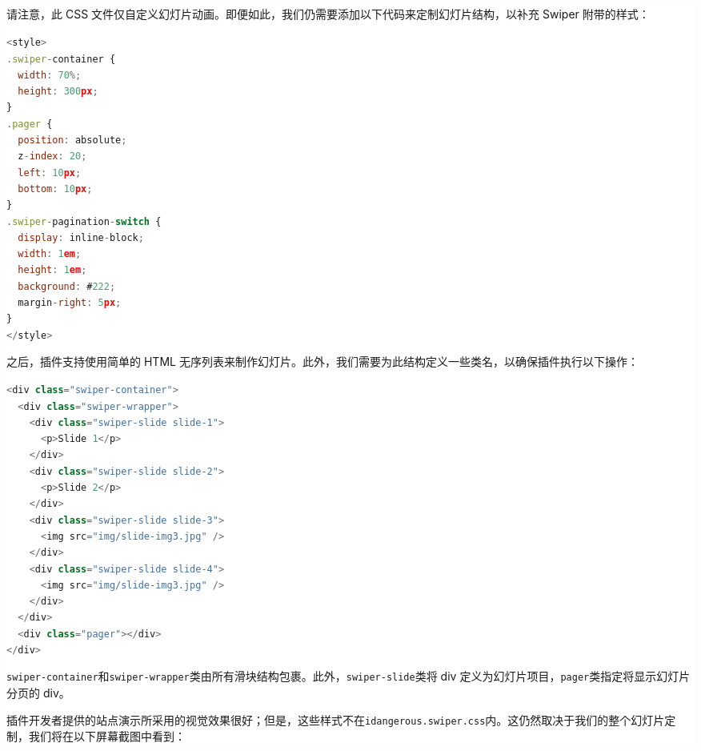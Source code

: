 请注意，此 CSS 文件仅自定义幻灯片动画。即便如此，我们仍需要添加以下代码来定制幻灯片结构，以补充 Swiper 附带的样式：

```js
<style>
.swiper-container {
  width: 70%;
  height: 300px;
}
.pager {
  position: absolute;
  z-index: 20;
  left: 10px;
  bottom: 10px;
}
.swiper-pagination-switch {
  display: inline-block;
  width: 1em;
  height: 1em;
  background: #222;
  margin-right: 5px;
}
</style>
```

之后，插件支持使用简单的 HTML 无序列表来制作幻灯片。此外，我们需要为此结构定义一些类名，以确保插件执行以下操作：

```js
<div class="swiper-container">
  <div class="swiper-wrapper">
    <div class="swiper-slide slide-1">
      <p>Slide 1</p>
    </div>
    <div class="swiper-slide slide-2">
      <p>Slide 2</p>
    </div>
    <div class="swiper-slide slide-3">
      <img src="img/slide-img3.jpg" />
    </div>
    <div class="swiper-slide slide-4">
      <img src="img/slide-img3.jpg" />
    </div>
  </div>
  <div class="pager"></div>
</div>
```

`swiper-container`和`swiper-wrapper`类由所有滑块结构包裹。此外，`swiper-slide`类将 div 定义为幻灯片项目，`pager`类指定将显示幻灯片分页的 div。

插件开发者提供的站点演示所采用的视觉效果很好；但是，这些样式不在`idangerous.swiper.css`内。这仍然取决于我们的整个幻灯片定制，我们将在以下屏幕截图中看到：
